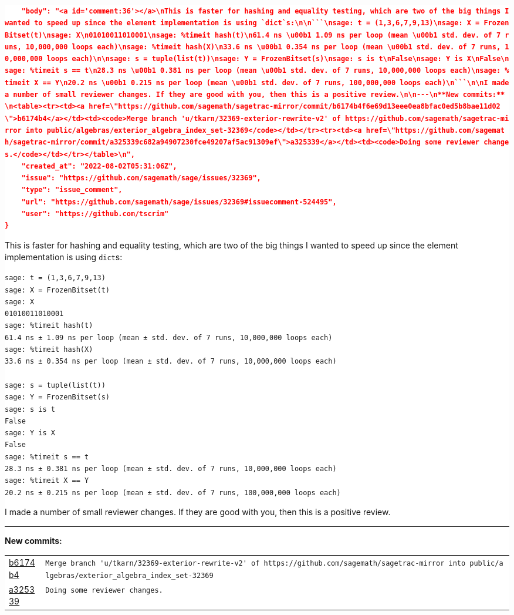 ```json
    "body": "<a id='comment:36'></a>\nThis is faster for hashing and equality testing, which are two of the big things I wanted to speed up since the element implementation is using `dict`s:\n\n```\nsage: t = (1,3,6,7,9,13)\nsage: X = FrozenBitset(t)\nsage: X\n01010011010001\nsage: %timeit hash(t)\n61.4 ns \u00b1 1.09 ns per loop (mean \u00b1 std. dev. of 7 runs, 10,000,000 loops each)\nsage: %timeit hash(X)\n33.6 ns \u00b1 0.354 ns per loop (mean \u00b1 std. dev. of 7 runs, 10,000,000 loops each)\n\nsage: s = tuple(list(t))\nsage: Y = FrozenBitset(s)\nsage: s is t\nFalse\nsage: Y is X\nFalse\nsage: %timeit s == t\n28.3 ns \u00b1 0.381 ns per loop (mean \u00b1 std. dev. of 7 runs, 10,000,000 loops each)\nsage: %timeit X == Y\n20.2 ns \u00b1 0.215 ns per loop (mean \u00b1 std. dev. of 7 runs, 100,000,000 loops each)\n```\n\nI made a number of small reviewer changes. If they are good with you, then this is a positive review.\n\n---\n**New commits:**\n<table><tr><td><a href=\"https://github.com/sagemath/sagetrac-mirror/commit/b6174b4f6e69d13eee0ea8bfac0ed5b8bae11d02\">b6174b4</a></td><td><code>Merge branch 'u/tkarn/32369-exterior-rewrite-v2' of https://github.com/sagemath/sagetrac-mirror into public/algebras/exterior_algebra_index_set-32369</code></td></tr><tr><td><a href=\"https://github.com/sagemath/sagetrac-mirror/commit/a325339c682a94907230fce49207af5ac91309ef\">a325339</a></td><td><code>Doing some reviewer changes.</code></td></tr></table>\n",
    "created_at": "2022-08-02T05:31:06Z",
    "issue": "https://github.com/sagemath/sage/issues/32369",
    "type": "issue_comment",
    "url": "https://github.com/sagemath/sage/issues/32369#issuecomment-524495",
    "user": "https://github.com/tscrim"
}
```

<a id='comment:36'></a>
This is faster for hashing and equality testing, which are two of the big things I wanted to speed up since the element implementation is using `dict`s:

```
sage: t = (1,3,6,7,9,13)
sage: X = FrozenBitset(t)
sage: X
01010011010001
sage: %timeit hash(t)
61.4 ns ± 1.09 ns per loop (mean ± std. dev. of 7 runs, 10,000,000 loops each)
sage: %timeit hash(X)
33.6 ns ± 0.354 ns per loop (mean ± std. dev. of 7 runs, 10,000,000 loops each)

sage: s = tuple(list(t))
sage: Y = FrozenBitset(s)
sage: s is t
False
sage: Y is X
False
sage: %timeit s == t
28.3 ns ± 0.381 ns per loop (mean ± std. dev. of 7 runs, 10,000,000 loops each)
sage: %timeit X == Y
20.2 ns ± 0.215 ns per loop (mean ± std. dev. of 7 runs, 100,000,000 loops each)
```

I made a number of small reviewer changes. If they are good with you, then this is a positive review.

---
**New commits:**
<table><tr><td><a href="https://github.com/sagemath/sagetrac-mirror/commit/b6174b4f6e69d13eee0ea8bfac0ed5b8bae11d02">b6174b4</a></td><td><code>Merge branch 'u/tkarn/32369-exterior-rewrite-v2' of https://github.com/sagemath/sagetrac-mirror into public/algebras/exterior_algebra_index_set-32369</code></td></tr><tr><td><a href="https://github.com/sagemath/sagetrac-mirror/commit/a325339c682a94907230fce49207af5ac91309ef">a325339</a></td><td><code>Doing some reviewer changes.</code></td></tr></table>
